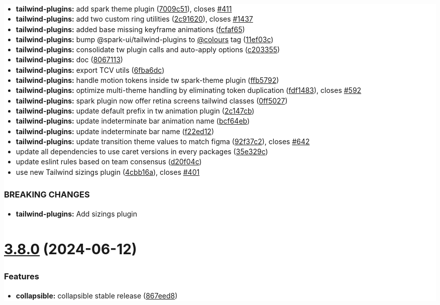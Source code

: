 - **tailwind-plugins:** add spark theme plugin ([7009c51](https://github.com/adevinta/spark/commit/7009c513ab37b1118b89d7bada365156fb85f362)), closes [#411](https://github.com/adevinta/spark/issues/411)
- **tailwind-plugins:** add two custom ring utilities ([2c91620](https://github.com/adevinta/spark/commit/2c91620199f177a475327b5e73459927ae559ece)), closes [#1437](https://github.com/adevinta/spark/issues/1437)
- **tailwind-plugins:** added base missing keyframe animations ([fcfaf65](https://github.com/adevinta/spark/commit/fcfaf651b09ee9e414c171771b64e48b65b1aa4f))
- **tailwind-plugins:** bump @spark-ui/tailwind-plugins to [@colours](https://github.com/colours) tag ([11ef03c](https://github.com/adevinta/spark/commit/11ef03c792e2dee188ca7abbb5735fdba7d2f72f))
- **tailwind-plugins:** consolidate tw plugin calls and auto-apply options ([c203355](https://github.com/adevinta/spark/commit/c2033552976cc611172de2a14f6927be76522e41))
- **tailwind-plugins:** doc ([8067113](https://github.com/adevinta/spark/commit/8067113cab48e1e3df3bac48019385767ce7f70a))
- **tailwind-plugins:** export TCV utils ([6fba6dc](https://github.com/adevinta/spark/commit/6fba6dc08a18f0f1c0773464494a5aba331dd572))
- **tailwind-plugins:** handle motion tokens inside tw spark-theme plugin ([ffb5792](https://github.com/adevinta/spark/commit/ffb57926d273c3a7e74ad6b397afba2432710819))
- **tailwind-plugins:** optimize multi-theme handling by eliminating token duplication ([fdf1483](https://github.com/adevinta/spark/commit/fdf1483685f0ce1ab64c4a8f03270b32a97796ec)), closes [#592](https://github.com/adevinta/spark/issues/592)
- **tailwind-plugins:** spark plugin now offer retina screens tailwind classes ([0ff5027](https://github.com/adevinta/spark/commit/0ff502759cd734ab1a7b696ec5490853318c9df3))
- **tailwind-plugins:** update default prefix in tw animation plugin ([2c147cb](https://github.com/adevinta/spark/commit/2c147cb0342ea801d22f1a69c9cea4ffac74b46f))
- **tailwind-plugins:** update indeterminate bar animation name ([bcf64eb](https://github.com/adevinta/spark/commit/bcf64eb0e22343e4dc4f43cd09f79772a4e7cfc8))
- **tailwind-plugins:** update indeterminate bar name ([f22ed12](https://github.com/adevinta/spark/commit/f22ed120fef197c5240090a891af9e12186140e8))
- **tailwind-plugins:** update transition theme values to match figma ([92f37c2](https://github.com/adevinta/spark/commit/92f37c23e89d5b491a8feef9cf8764c0dc4c1b66)), closes [#642](https://github.com/adevinta/spark/issues/642)
- update all dependencies to use caret versions in every packages ([35e329c](https://github.com/adevinta/spark/commit/35e329c39bdc661f477d22e770d82e72d7f93a75))
- update eslint rules based on team consensus ([d20f04c](https://github.com/adevinta/spark/commit/d20f04c5f4e6b5ed381d3db412108f58196767a1))
- use new Tailwind sizings plugin ([4cbb16a](https://github.com/adevinta/spark/commit/4cbb16a535ffc4c473c729337278dce0cfab3f51)), closes [#401](https://github.com/adevinta/spark/issues/401)

### BREAKING CHANGES

- **tailwind-plugins:** Add sizings plugin

# [3.8.0](https://github.com/adevinta/spark/compare/@spark-ui/tailwind-plugins@3.7.2...@spark-ui/tailwind-plugins@3.8.0) (2024-06-12)

### Features

- **collapsible:** collapsible stable release ([867eed8](https://github.com/adevinta/spark/commit/867eed8fc17a3653d4abda31a450f4edea03a033))
